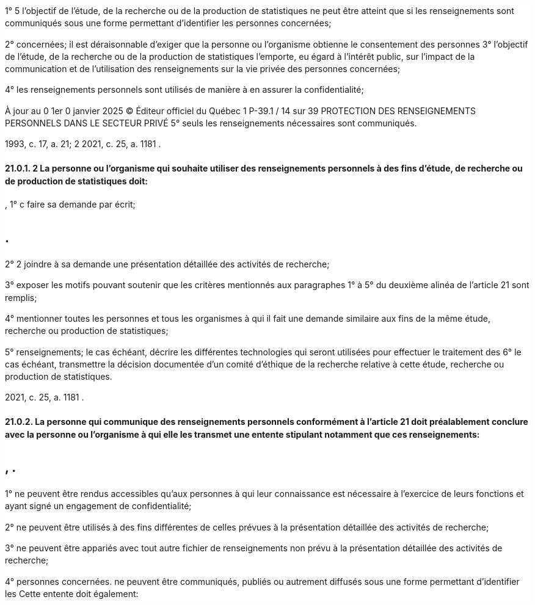 1° 5 l’objectif de l’étude, de la recherche ou de la production de statistiques ne peut être atteint que si les renseignements sont communiqués sous une forme permettant d’identifier les personnes concernées;

2° concernées; il est déraisonnable d’exiger que la personne ou l’organisme obtienne le consentement des personnes 3° l’objectif de l’étude, de la recherche ou de la production de statistiques l’emporte, eu égard à l’intérêt public, sur l’impact de la communication et de l’utilisation des renseignements sur la vie privée des personnes concernées;

4° les renseignements personnels sont utilisés de manière à en assurer la confidentialité;

À jour au 0 1er 0 janvier 2025 © Éditeur officiel du Québec 1 P-39.1 / 14 sur 39 PROTECTION DES RENSEIGNEMENTS PERSONNELS DANS LE SECTEUR PRIVÉ 5° seuls les renseignements nécessaires sont communiqués.

1993, c. 17, a. 21; 2 2021, c. 25, a. 1181 .

#### 21.0.1. 2 La personne ou l’organisme qui souhaite utiliser des renseignements personnels à des fins d’étude, de recherche ou de production de statistiques doit:

, 1° c faire sa demande par écrit;

## .

2° 2 joindre à sa demande une présentation détaillée des activités de recherche;

3° exposer les motifs pouvant soutenir que les critères mentionnés aux paragraphes 1° à 5° du deuxième alinéa de l’article 21 sont remplis;

4° mentionner toutes les personnes et tous les organismes à qui il fait une demande similaire aux fins de la même étude, recherche ou production de statistiques;

5° renseignements; le cas échéant, décrire les différentes technologies qui seront utilisées pour effectuer le traitement des 6° le cas échéant, transmettre la décision documentée d’un comité d’éthique de la recherche relative à cette étude, recherche ou production de statistiques.

2021, c. 25, a. 1181 .

#### 21.0.2. La personne qui communique des renseignements personnels conformément à l’article 21 doit préalablement conclure avec la personne ou l’organisme à qui elle les transmet une entente stipulant notamment que ces renseignements:

## , .

1° ne peuvent être rendus accessibles qu’aux personnes à qui leur connaissance est nécessaire à l’exercice de leurs fonctions et ayant signé un engagement de confidentialité;

2° ne peuvent être utilisés à des fins différentes de celles prévues à la présentation détaillée des activités de recherche;

3° ne peuvent être appariés avec tout autre fichier de renseignements non prévu à la présentation détaillée des activités de recherche;

4° personnes concernées. ne peuvent être communiqués, publiés ou autrement diffusés sous une forme permettant d’identifier les Cette entente doit également:
